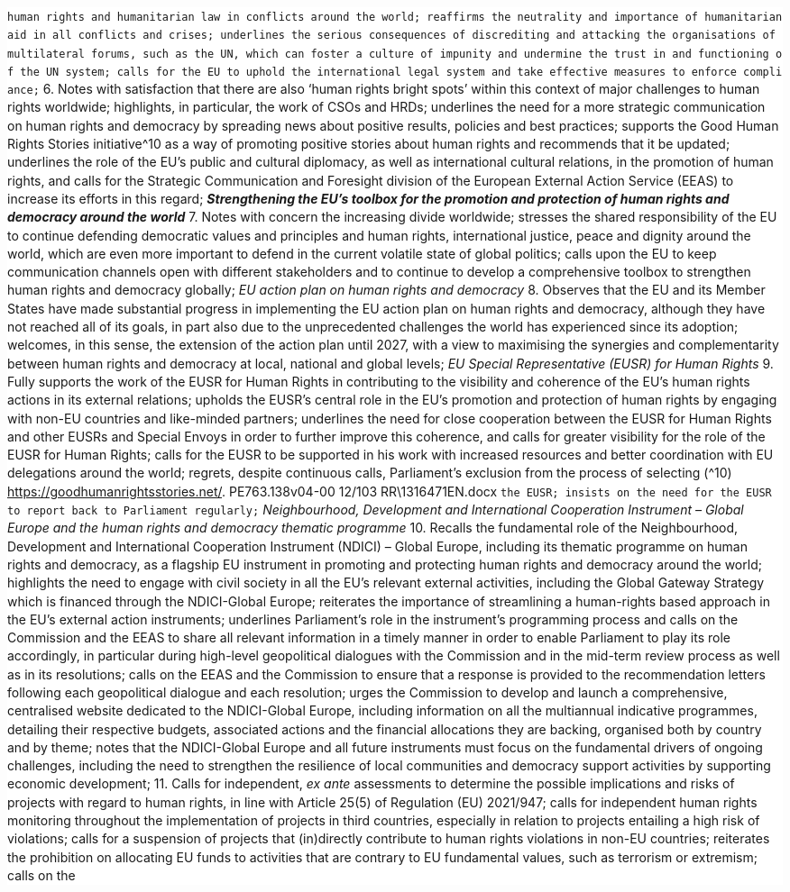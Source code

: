 ``` human rights and humanitarian law in conflicts around the world; reaffirms the neutrality and importance of humanitarian aid in all conflicts and crises; underlines the serious consequences of discrediting and attacking the organisations of multilateral forums, such as the UN, which can foster a culture of impunity and undermine the trust in and functioning of the UN system; calls for the EU to uphold the international legal system and take effective measures to enforce compliance; ``` 6. Notes with satisfaction that there are also ‘human rights bright spots’ within this context of major challenges to human rights worldwide; highlights, in particular, the work of CSOs and HRDs; underlines the need for a more strategic communication on human rights and democracy by spreading news about positive results, policies and best practices; supports the Good Human Rights Stories initiative^10 as a way of promoting positive stories about human rights and recommends that it be updated; underlines the role of the EU’s public and cultural diplomacy, as well as international cultural relations, in the promotion of human rights, and calls for the Strategic Communication and Foresight division of the European External Action Service (EEAS) to increase its efforts in this regard; **_Strengthening the EU’s toolbox for the promotion and protection of human rights and democracy around the world_** 7. Notes with concern the increasing divide worldwide; stresses the shared responsibility of the EU to continue defending democratic values and principles and human rights, international justice, peace and dignity around the world, which are even more important to defend in the current volatile state of global politics; calls upon the EU to keep communication channels open with different stakeholders and to continue to develop a comprehensive toolbox to strengthen human rights and democracy globally; _EU action plan on human rights and democracy_ 8. Observes that the EU and its Member States have made substantial progress in implementing the EU action plan on human rights and democracy, although they have not reached all of its goals, in part also due to the unprecedented challenges the world has experienced since its adoption; welcomes, in this sense, the extension of the action plan until 2027, with a view to maximising the synergies and complementarity between human rights and democracy at local, national and global levels; _EU Special Representative (EUSR) for Human Rights_ 9. Fully supports the work of the EUSR for Human Rights in contributing to the visibility and coherence of the EU’s human rights actions in its external relations; upholds the EUSR’s central role in the EU’s promotion and protection of human rights by engaging with non-EU countries and like-minded partners; underlines the need for close cooperation between the EUSR for Human Rights and other EUSRs and Special Envoys in order to further improve this coherence, and calls for greater visibility for the role of the EUSR for Human Rights; calls for the EUSR to be supported in his work with increased resources and better coordination with EU delegations around the world; regrets, despite continuous calls, Parliament’s exclusion from the process of selecting (^10) https://goodhumanrightsstories.net/. PE763.138v04-00 12/103 RR\1316471EN.docx ``` the EUSR; insists on the need for the EUSR to report back to Parliament regularly; ``` _Neighbourhood, Development and International Cooperation Instrument – Global Europe and the human rights and democracy thematic programme_ 10. Recalls the fundamental role of the Neighbourhood, Development and International Cooperation Instrument (NDICI) – Global Europe, including its thematic programme on human rights and democracy, as a flagship EU instrument in promoting and protecting human rights and democracy around the world; highlights the need to engage with civil society in all the EU’s relevant external activities, including the Global Gateway Strategy which is financed through the NDICI-Global Europe; reiterates the importance of streamlining a human-rights based approach in the EU’s external action instruments; underlines Parliament’s role in the instrument’s programming process and calls on the Commission and the EEAS to share all relevant information in a timely manner in order to enable Parliament to play its role accordingly, in particular during high-level geopolitical dialogues with the Commission and in the mid-term review process as well as in its resolutions; calls on the EEAS and the Commission to ensure that a response is provided to the recommendation letters following each geopolitical dialogue and each resolution; urges the Commission to develop and launch a comprehensive, centralised website dedicated to the NDICI-Global Europe, including information on all the multiannual indicative programmes, detailing their respective budgets, associated actions and the financial allocations they are backing, organised both by country and by theme; notes that the NDICI-Global Europe and all future instruments must focus on the fundamental drivers of ongoing challenges, including the need to strengthen the resilience of local communities and democracy support activities by supporting economic development; 11. Calls for independent, _ex ante_ assessments to determine the possible implications and risks of projects with regard to human rights, in line with Article 25(5) of Regulation (EU) 2021/947; calls for independent human rights monitoring throughout the implementation of projects in third countries, especially in relation to projects entailing a high risk of violations; calls for a suspension of projects that (in)directly contribute to human rights violations in non-EU countries; reiterates the prohibition on allocating EU funds to activities that are contrary to EU fundamental values, such as terrorism or extremism; calls on the